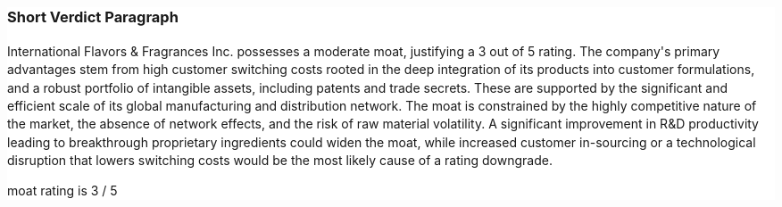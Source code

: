 ### **Short Verdict Paragraph**
International Flavors & Fragrances Inc. possesses a moderate moat, justifying a 3 out of 5 rating. The company's primary advantages stem from high customer switching costs rooted in the deep integration of its products into customer formulations, and a robust portfolio of intangible assets, including patents and trade secrets. These are supported by the significant and efficient scale of its global manufacturing and distribution network. The moat is constrained by the highly competitive nature of the market, the absence of network effects, and the risk of raw material volatility. A significant improvement in R&D productivity leading to breakthrough proprietary ingredients could widen the moat, while increased customer in-sourcing or a technological disruption that lowers switching costs would be the most likely cause of a rating downgrade.

moat rating is 3 / 5